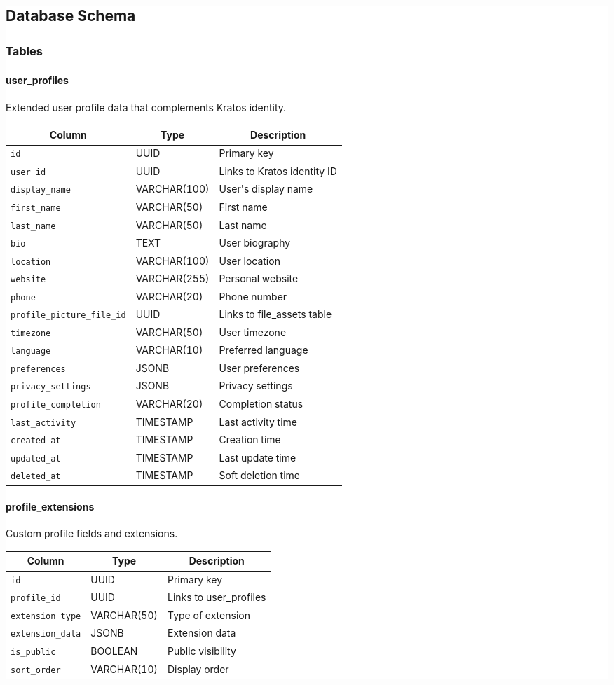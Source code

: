 ## Database Schema

### Tables

#### user_profiles
Extended user profile data that complements Kratos identity.

| Column | Type | Description |
|--------|------|-------------|
| `id` | UUID | Primary key |
| `user_id` | UUID | Links to Kratos identity ID |
| `display_name` | VARCHAR(100) | User's display name |
| `first_name` | VARCHAR(50) | First name |
| `last_name` | VARCHAR(50) | Last name |
| `bio` | TEXT | User biography |
| `location` | VARCHAR(100) | User location |
| `website` | VARCHAR(255) | Personal website |
| `phone` | VARCHAR(20) | Phone number |
| `profile_picture_file_id` | UUID | Links to file_assets table |
| `timezone` | VARCHAR(50) | User timezone |
| `language` | VARCHAR(10) | Preferred language |
| `preferences` | JSONB | User preferences |
| `privacy_settings` | JSONB | Privacy settings |
| `profile_completion` | VARCHAR(20) | Completion status |
| `last_activity` | TIMESTAMP | Last activity time |
| `created_at` | TIMESTAMP | Creation time |
| `updated_at` | TIMESTAMP | Last update time |
| `deleted_at` | TIMESTAMP | Soft deletion time |

#### profile_extensions
Custom profile fields and extensions.

| Column | Type | Description |
|--------|------|-------------|
| `id` | UUID | Primary key |
| `profile_id` | UUID | Links to user_profiles |
| `extension_type` | VARCHAR(50) | Type of extension |
| `extension_data` | JSONB | Extension data |
| `is_public` | BOOLEAN | Public visibility |
| `sort_order` | VARCHAR(10) | Display order |
